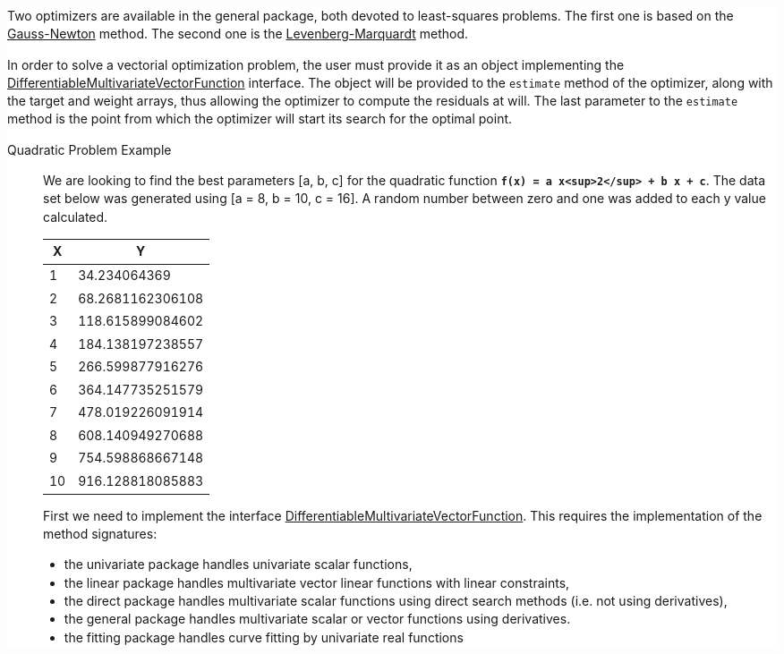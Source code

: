 Two optimizers are available in the general package, both devoted to least-squares
problems. The first one is based on the <a
href="../apidocs/org.hipparchus/optimization/general/GaussNewtonOptimizer.html">
Gauss-Newton</a> method. The second one is the <a
href="../apidocs/org.hipparchus/optimization/general/LevenbergMarquardtOptimizer.html">
Levenberg-Marquardt</a> method.

In order to solve a vectorial optimization problem, the user must provide it as
an object implementing the <a
href="../apidocs/org.hipparchus/analysis/DifferentiableMultivariateVectorFunction.html">
DifferentiableMultivariateVectorFunction</a> interface. The object will be provided to
the `estimate` method of the optimizer, along with the target and weight arrays,
thus allowing the optimizer to compute the residuals at will. The last parameter to the
`estimate` method is the point from which the optimizer will start its
search for the optimal point.


<dl>
<dt>Quadratic Problem Example</dt>
<dd>


We are looking to find the best parameters [a, b, c] for the quadratic function
<b>`f(x) = a x<sup>2</sup> + b x + c`</b>.
The data set below was generated using [a = 8, b = 10, c = 16].
A random number between zero and one was added to each y value calculated.

| <b>X</b> | <b>Y</b> |
| --- | --- |
| 1 | 34.234064369 |
| 2 | 68.2681162306108 |
| 3 | 118.615899084602 |
| 4 | 184.138197238557 |
| 5 | 266.599877916276 |
| 6 | 364.147735251579 |
| 7 | 478.019226091914 |
| 8 | 608.140949270688 |
| 9 | 754.598868667148 |
| 10 | 916.128818085883 |

First we need to implement the interface [DifferentiableMultivariateVectorFunction](../apidocs/org.hipparchus/analysis/DifferentiableMultivariateVectorFunction.html).
This requires the implementation of the method signatures:



* the univariate package handles univariate scalar functions,
* the linear package handles multivariate vector linear functions with linear constraints,
* the direct package handles multivariate scalar functions using direct search methods (i.e. not using derivatives),
* the general package handles multivariate scalar or vector functions using derivatives.
* the fitting package handles curve fitting by univariate real functions
